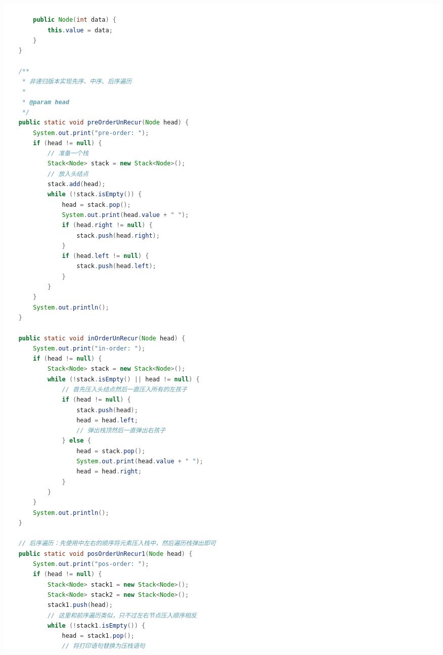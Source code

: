 ```java

        public Node(int data) {
            this.value = data;
        }
    }

    /**
     * 非递归版本实现先序、中序、后序遍历
     *
     * @param head
     */
    public static void preOrderUnRecur(Node head) {
        System.out.print("pre-order: ");
        if (head != null) {
            // 准备一个栈
            Stack<Node> stack = new Stack<Node>();
            // 放入头结点
            stack.add(head);
            while (!stack.isEmpty()) {
                head = stack.pop();
                System.out.print(head.value + " ");
                if (head.right != null) {
                    stack.push(head.right);
                }
                if (head.left != null) {
                    stack.push(head.left);
                }
            }
        }
        System.out.println();
    }

    public static void inOrderUnRecur(Node head) {
        System.out.print("in-order: ");
        if (head != null) {
            Stack<Node> stack = new Stack<Node>();
            while (!stack.isEmpty() || head != null) {
                // 首先压入头结点然后一直压入所有的左孩子
                if (head != null) {
                    stack.push(head);
                    head = head.left;
                    // 弹出栈顶然后一直弹出右孩子
                } else {
                    head = stack.pop();
                    System.out.print(head.value + " ");
                    head = head.right;
                }
            }
        }
        System.out.println();
    }

    // 后序遍历：先使用中左右的顺序将元素压入栈中，然后遍历栈弹出即可
    public static void posOrderUnRecur1(Node head) {
        System.out.print("pos-order: ");
        if (head != null) {
            Stack<Node> stack1 = new Stack<Node>();
            Stack<Node> stack2 = new Stack<Node>();
            stack1.push(head);
            // 这里和前序遍历类似，只不过左右节点压入顺序相反
            while (!stack1.isEmpty()) {
                head = stack1.pop();
                // 将打印语句替换为压栈语句
```